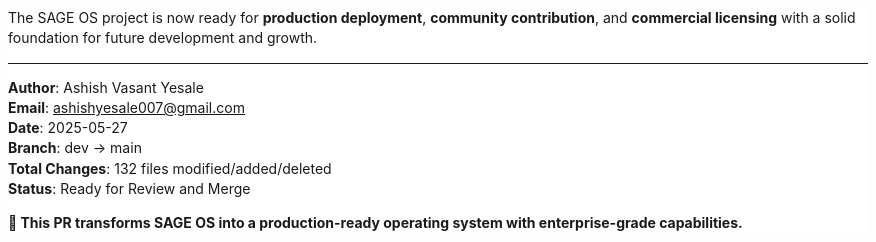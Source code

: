 The SAGE OS project is now ready for **production deployment**, **community contribution**, and **commercial licensing** with a solid foundation for future development and growth.

---

**Author**: Ashish Vasant Yesale  
**Email**: ashishyesale007@gmail.com  
**Date**: 2025-05-27  
**Branch**: dev → main  
**Total Changes**: 132 files modified/added/deleted  
**Status**: Ready for Review and Merge  

**🚀 This PR transforms SAGE OS into a production-ready operating system with enterprise-grade capabilities.**